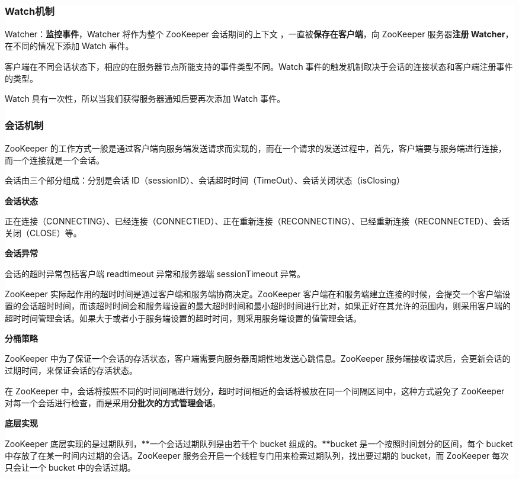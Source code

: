 
### Watch机制

Watcher：**监控事件**，Watcher 将作为整个 ZooKeeper 会话期间的上下文 ，一直被**保存在客户端**，向 ZooKeeper 服务器**注册 Watcher**，在不同的情况下添加 Watch 事件。

客户端在不同会话状态下，相应的在服务器节点所能支持的事件类型不同。Watch 事件的触发机制取决于会话的连接状态和客户端注册事件的类型。

Watch 具有一次性，所以当我们获得服务器通知后要再次添加 Watch 事件。



### 会话机制

ZooKeeper 的工作方式一般是通过客户端向服务端发送请求而实现的，而在一个请求的发送过程中，首先，客户端要与服务端进行连接，而一个连接就是一个会话。

会话由三个部分组成：分别是会话 ID（sessionID）、会话超时时间（TimeOut）、会话关闭状态（isClosing）

**会话状态**

正在连接（CONNECTING）、已经连接（CONNECTIED）、正在重新连接（RECONNECTING）、已经重新连接（RECONNECTED）、会话关闭（CLOSE）等。

**会话异常**

会话的超时异常包括客户端 readtimeout 异常和服务器端 sessionTimeout 异常。

 ZooKeeper 实际起作用的超时时间是通过客户端和服务端协商决定。ZooKeeper 客户端在和服务端建立连接的时候，会提交一个客户端设置的会话超时时间，而该超时时间会和服务端设置的最大超时时间和最小超时时间进行比对，如果正好在其允许的范围内，则采用客户端的超时时间管理会话。如果大于或者小于服务端设置的超时时间，则采用服务端设置的值管理会话。

**分桶策略**

 ZooKeeper 中为了保证一个会话的存活状态，客户端需要向服务器周期性地发送心跳信息。ZooKeeper 服务端接收请求后，会更新会话的过期时间，来保证会话的存活状态。

在 ZooKeeper 中，会话将按照不同的时间间隔进行划分，超时时间相近的会话将被放在同一个间隔区间中，这种方式避免了 ZooKeeper 对每一个会话进行检查，而是采用**分批次的方式管理会话**。

**底层实现**

ZooKeeper 底层实现的是过期队列，**一个会话过期队列是由若干个 bucket 组成的。**bucket 是一个按照时间划分的区间，每个 bucket 中存放了在某一时间内过期的会话。ZooKeeper 服务会开启一个线程专门用来检索过期队列，找出要过期的 bucket，而 ZooKeeper 每次只会让一个 bucket 中的会话过期。



















































